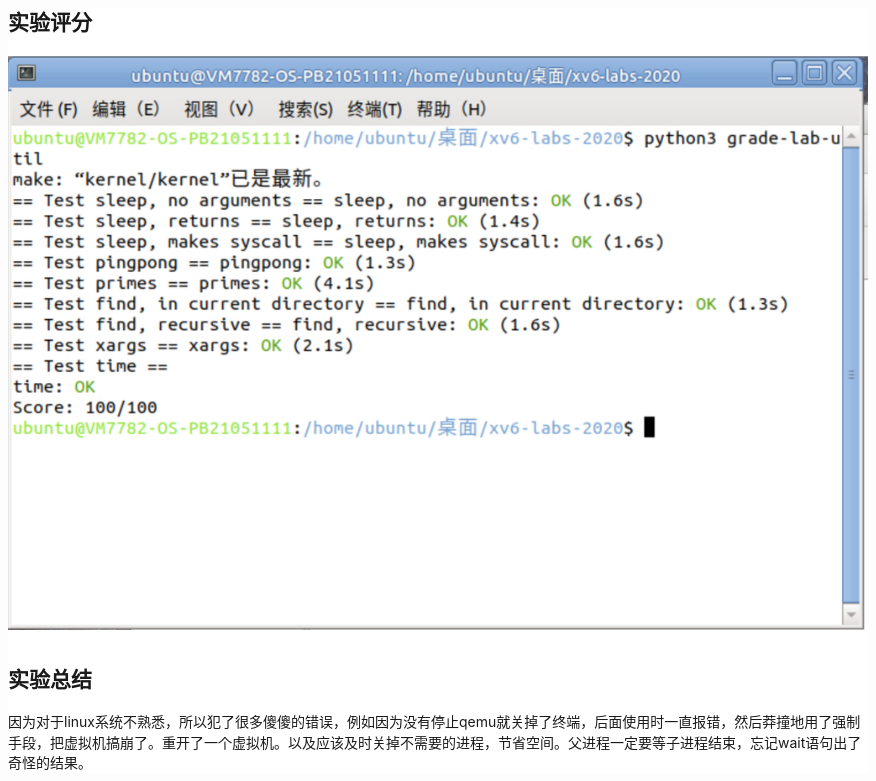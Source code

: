 ```
```


## 实验评分
![Alt text](grade.png)


## 实验总结
因为对于linux系统不熟悉，所以犯了很多傻傻的错误，例如因为没有停止qemu就关掉了终端，后面使用时一直报错，然后莽撞地用了强制手段，把虚拟机搞崩了。重开了一个虚拟机。以及应该及时关掉不需要的进程，节省空间。父进程一定要等子进程结束，忘记wait语句出了奇怪的结果。









